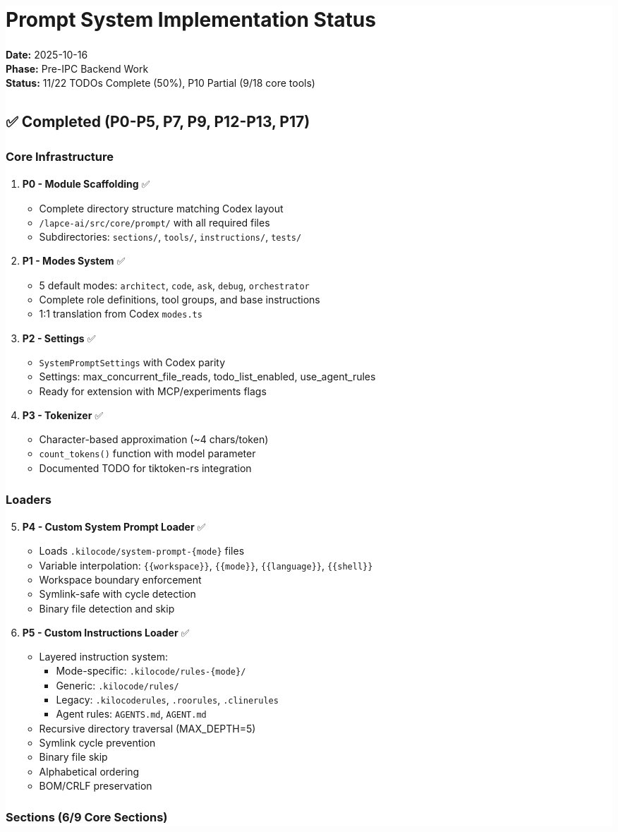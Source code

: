 # Prompt System Implementation Status

**Date:** 2025-10-16  
**Phase:** Pre-IPC Backend Work  
**Status:** 11/22 TODOs Complete (50%), P10 Partial (9/18 core tools)

## ✅ Completed (P0-P5, P7, P9, P12-P13, P17)

### Core Infrastructure

1. **P0 - Module Scaffolding** ✅
   - Complete directory structure matching Codex layout
   - `/lapce-ai/src/core/prompt/` with all required files
   - Subdirectories: `sections/`, `tools/`, `instructions/`, `tests/`

2. **P1 - Modes System** ✅
   - 5 default modes: `architect`, `code`, `ask`, `debug`, `orchestrator`
   - Complete role definitions, tool groups, and base instructions
   - 1:1 translation from Codex `modes.ts`

3. **P2 - Settings** ✅
   - `SystemPromptSettings` with Codex parity
   - Settings: max_concurrent_file_reads, todo_list_enabled, use_agent_rules
   - Ready for extension with MCP/experiments flags

4. **P3 - Tokenizer** ✅
   - Character-based approximation (~4 chars/token)
   - `count_tokens()` function with model parameter
   - Documented TODO for tiktoken-rs integration

### Loaders

5. **P4 - Custom System Prompt Loader** ✅
   - Loads `.kilocode/system-prompt-{mode}` files
   - Variable interpolation: `{{workspace}}`, `{{mode}}`, `{{language}}`, `{{shell}}`
   - Workspace boundary enforcement
   - Symlink-safe with cycle detection
   - Binary file detection and skip

6. **P5 - Custom Instructions Loader** ✅
   - Layered instruction system:
     - Mode-specific: `.kilocode/rules-{mode}/`
     - Generic: `.kilocode/rules/`
     - Legacy: `.kilocoderules`, `.roorules`, `.clinerules`
     - Agent rules: `AGENTS.md`, `AGENT.md`
   - Recursive directory traversal (MAX_DEPTH=5)
   - Symlink cycle prevention
   - Binary file skip
   - Alphabetical ordering
   - BOM/CRLF preservation

### Sections (6/9 Core Sections)
